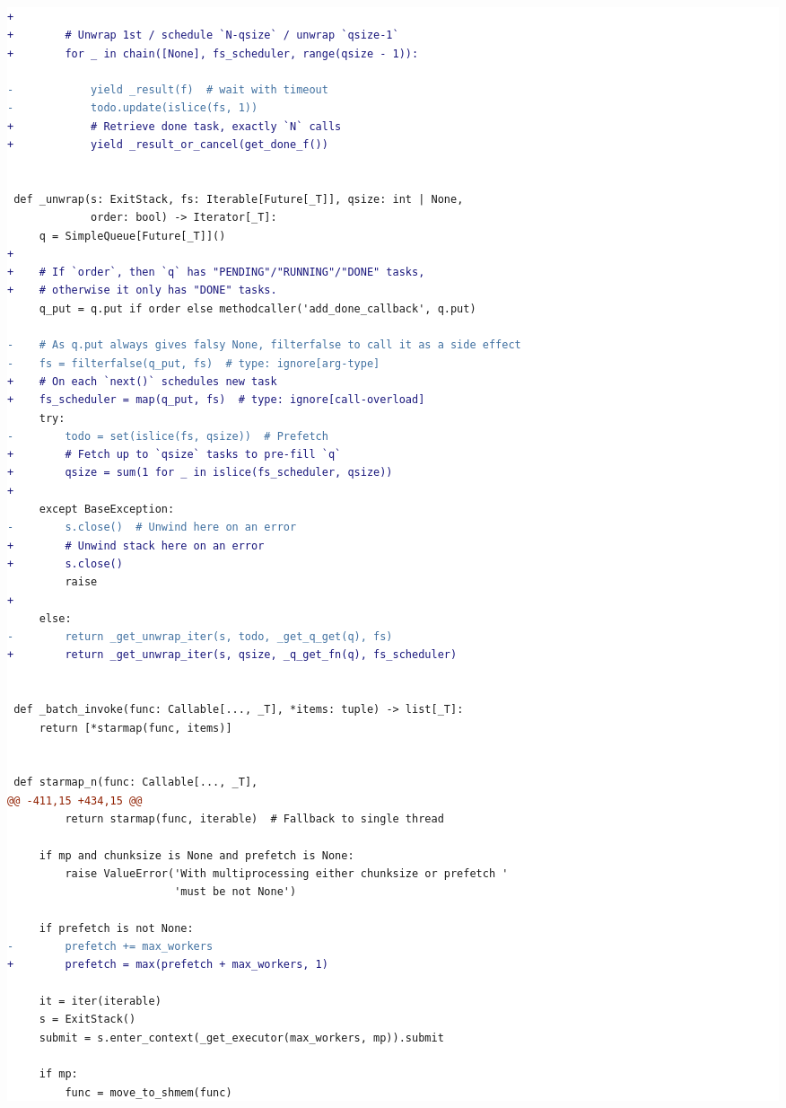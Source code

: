 ```diff
+
+        # Unwrap 1st / schedule `N-qsize` / unwrap `qsize-1`
+        for _ in chain([None], fs_scheduler, range(qsize - 1)):
 
-            yield _result(f)  # wait with timeout
-            todo.update(islice(fs, 1))
+            # Retrieve done task, exactly `N` calls
+            yield _result_or_cancel(get_done_f())
 
 
 def _unwrap(s: ExitStack, fs: Iterable[Future[_T]], qsize: int | None,
             order: bool) -> Iterator[_T]:
     q = SimpleQueue[Future[_T]]()
+
+    # If `order`, then `q` has "PENDING"/"RUNNING"/"DONE" tasks,
+    # otherwise it only has "DONE" tasks.
     q_put = q.put if order else methodcaller('add_done_callback', q.put)
 
-    # As q.put always gives falsy None, filterfalse to call it as a side effect
-    fs = filterfalse(q_put, fs)  # type: ignore[arg-type]
+    # On each `next()` schedules new task
+    fs_scheduler = map(q_put, fs)  # type: ignore[call-overload]
     try:
-        todo = set(islice(fs, qsize))  # Prefetch
+        # Fetch up to `qsize` tasks to pre-fill `q`
+        qsize = sum(1 for _ in islice(fs_scheduler, qsize))
+
     except BaseException:
-        s.close()  # Unwind here on an error
+        # Unwind stack here on an error
+        s.close()
         raise
+
     else:
-        return _get_unwrap_iter(s, todo, _get_q_get(q), fs)
+        return _get_unwrap_iter(s, qsize, _q_get_fn(q), fs_scheduler)
 
 
 def _batch_invoke(func: Callable[..., _T], *items: tuple) -> list[_T]:
     return [*starmap(func, items)]
 
 
 def starmap_n(func: Callable[..., _T],
@@ -411,15 +434,15 @@
         return starmap(func, iterable)  # Fallback to single thread
 
     if mp and chunksize is None and prefetch is None:
         raise ValueError('With multiprocessing either chunksize or prefetch '
                          'must be not None')
 
     if prefetch is not None:
-        prefetch += max_workers
+        prefetch = max(prefetch + max_workers, 1)
 
     it = iter(iterable)
     s = ExitStack()
     submit = s.enter_context(_get_executor(max_workers, mp)).submit
 
     if mp:
         func = move_to_shmem(func)
```
